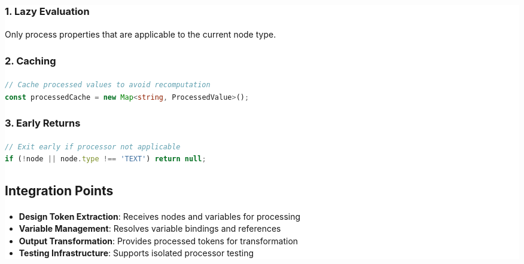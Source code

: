 ### 1. Lazy Evaluation
Only process properties that are applicable to the current node type.

### 2. Caching
```typescript
// Cache processed values to avoid recomputation
const processedCache = new Map<string, ProcessedValue>();
```

### 3. Early Returns
```typescript
// Exit early if processor not applicable
if (!node || node.type !== 'TEXT') return null;
```

## Integration Points

- **Design Token Extraction**: Receives nodes and variables for processing
- **Variable Management**: Resolves variable bindings and references
- **Output Transformation**: Provides processed tokens for transformation
- **Testing Infrastructure**: Supports isolated processor testing
